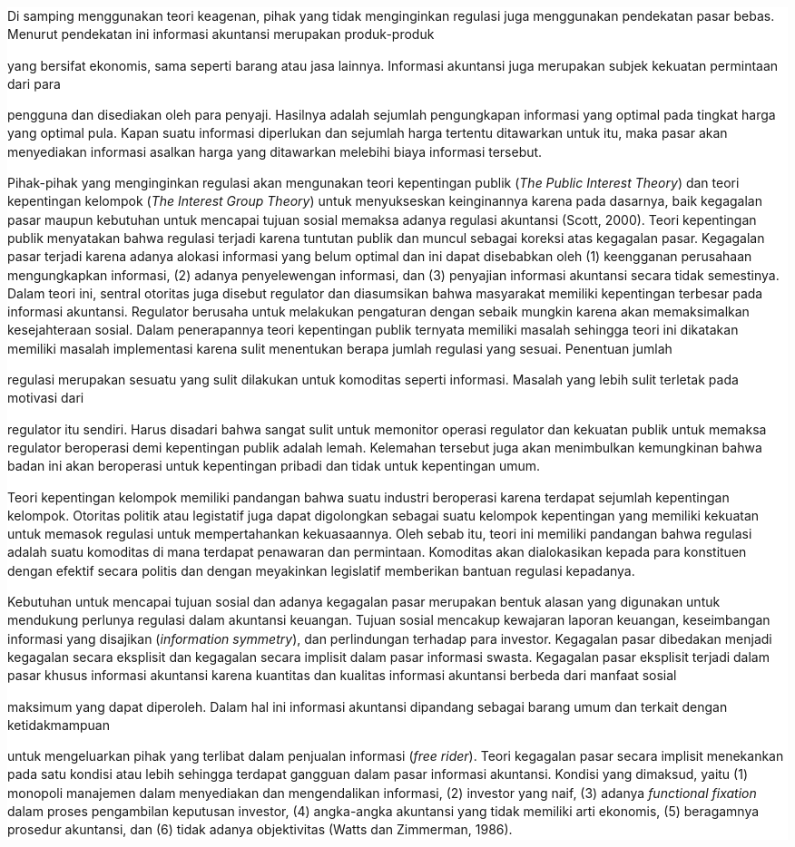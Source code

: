 <p><span class="font4">Di samping menggunakan teori keagenan, pihak yang tidak menginginkan regulasi juga menggunakan pendekatan pasar bebas. Menurut pendekatan ini informasi akuntansi merupakan produk-produk</span></p>
<p><span class="font4">yang bersifat ekonomis, sama seperti barang atau jasa lainnya. Informasi akuntansi juga merupakan subjek kekuatan permintaan dari para</span></p>
<p><span class="font4">pengguna dan disediakan oleh para penyaji. Hasilnya adalah sejumlah pengungkapan informasi yang optimal pada tingkat harga yang optimal pula. Kapan suatu informasi diperlukan dan sejumlah harga tertentu ditawarkan untuk itu, maka pasar akan menyediakan informasi asalkan harga yang ditawarkan melebihi biaya informasi tersebut.</span></p>
<p><span class="font4">Pihak-pihak yang menginginkan regulasi akan mengunakan teori kepentingan publik (</span><span class="font4" style="font-style:italic;">The Public Interest Theory</span><span class="font4">) dan teori kepentingan kelompok (</span><span class="font4" style="font-style:italic;">The Interest Group Theory</span><span class="font4">) untuk menyukseskan keinginannya karena pada dasarnya, baik kegagalan pasar maupun kebutuhan untuk mencapai tujuan sosial memaksa adanya regulasi akuntansi (Scott, 2000). Teori kepentingan publik menyatakan bahwa regulasi terjadi karena tuntutan publik dan muncul sebagai koreksi atas kegagalan pasar. Kegagalan pasar terjadi karena adanya alokasi informasi yang belum optimal dan ini dapat disebabkan oleh (1) keengganan perusahaan mengungkapkan informasi, (2) adanya penyelewengan informasi, dan (3) penyajian informasi akuntansi secara tidak semestinya. Dalam teori ini, sentral otoritas juga disebut regulator dan diasumsikan bahwa masyarakat memiliki kepentingan terbesar pada informasi akuntansi. Regulator berusaha untuk melakukan pengaturan dengan sebaik mungkin karena akan memaksimalkan kesejahteraan sosial. Dalam penerapannya teori kepentingan publik ternyata memiliki masalah sehingga teori ini dikatakan memiliki masalah implementasi karena sulit menentukan berapa jumlah regulasi yang sesuai. Penentuan jumlah</span></p>
<p><span class="font4">regulasi merupakan sesuatu yang sulit dilakukan untuk komoditas seperti informasi. Masalah yang lebih sulit terletak pada motivasi dari</span></p>
<p><span class="font4">regulator itu sendiri. Harus disadari bahwa sangat sulit untuk memonitor operasi regulator dan kekuatan publik untuk memaksa regulator beroperasi demi kepentingan publik adalah lemah. Kelemahan tersebut juga akan menimbulkan kemungkinan bahwa badan ini akan beroperasi untuk kepentingan pribadi dan tidak untuk kepentingan umum.</span></p>
<p><span class="font4">Teori kepentingan kelompok memiliki pandangan bahwa suatu industri beroperasi karena terdapat sejumlah kepentingan kelompok. Otoritas politik atau legistatif juga dapat digolongkan sebagai suatu kelompok kepentingan yang memiliki kekuatan untuk memasok regulasi untuk mempertahankan kekuasaannya. Oleh sebab itu, teori ini memiliki pandangan bahwa regulasi adalah suatu komoditas di mana terdapat penawaran dan permintaan. Komoditas akan dialokasikan kepada para konstituen dengan efektif secara politis dan dengan meyakinkan legislatif memberikan bantuan regulasi kepadanya.</span></p>
<p><span class="font4">Kebutuhan untuk mencapai tujuan sosial dan adanya kegagalan pasar merupakan bentuk alasan yang digunakan untuk mendukung perlunya regulasi dalam akuntansi keuangan. Tujuan sosial mencakup kewajaran laporan keuangan, keseimbangan informasi yang disajikan (</span><span class="font4" style="font-style:italic;">information symmetry</span><span class="font4">), dan perlindungan terhadap para investor. Kegagalan pasar dibedakan menjadi kegagalan secara eksplisit dan kegagalan secara implisit dalam pasar informasi swasta. Kegagalan pasar eksplisit terjadi dalam pasar khusus informasi akuntansi karena kuantitas dan kualitas informasi akuntansi berbeda dari manfaat sosial</span></p>
<p><span class="font4">maksimum yang dapat diperoleh. Dalam hal ini informasi akuntansi dipandang sebagai barang umum dan terkait dengan ketidakmampuan</span></p>
<p><span class="font4">untuk mengeluarkan pihak yang terlibat dalam penjualan informasi (</span><span class="font4" style="font-style:italic;">free rider</span><span class="font4">). Teori kegagalan pasar secara implisit menekankan pada satu kondisi atau lebih sehingga terdapat gangguan dalam pasar informasi akuntansi. Kondisi yang dimaksud, yaitu (1) monopoli manajemen dalam menyediakan dan mengendalikan informasi, (2) investor yang naif, (3) adanya </span><span class="font4" style="font-style:italic;">functional fixation</span><span class="font4"> dalam proses pengambilan keputusan investor, (4) angka-angka akuntansi yang tidak memiliki arti ekonomis, (5) beragamnya prosedur akuntansi, dan (6) tidak adanya objektivitas (Watts dan Zimmerman, 1986).</span></p>